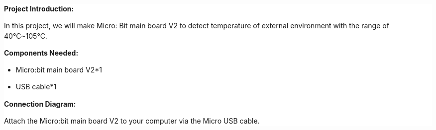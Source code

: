   **Project Introduction:**

In this project, we will make Micro: Bit main board V2 to detect temperature of
external environment with the range of 40℃\~105℃.

  **Components Needed:**

-   Micro:bit main board V2*1

-   USB cable*1

  **Connection Diagram:**

Attach the Micro:bit main board V2 to your computer via the Micro USB cable.
